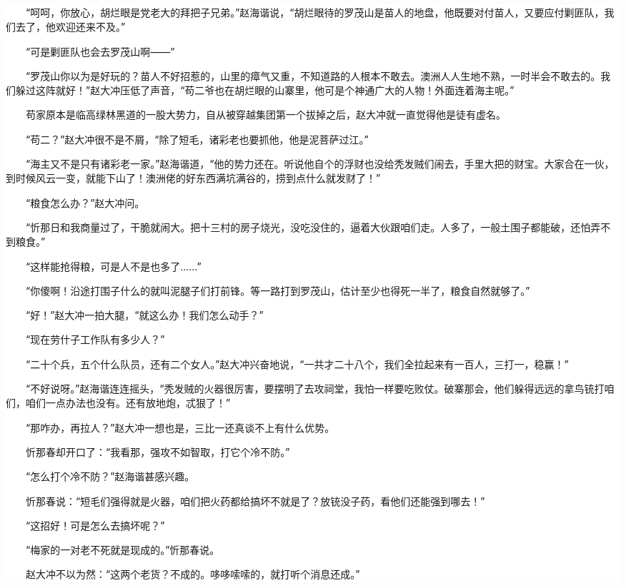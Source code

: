 　　“呵呵，你放心，胡烂眼是党老大的拜把子兄弟。”赵海谐说，“胡烂眼待的罗茂山是苗人的地盘，他既要对付苗人，又要应付剿匪队，我们去了，他欢迎还来不及。”

　　“可是剿匪队也会去罗茂山啊——”

　　“罗茂山你以为是好玩的？苗人不好招惹的，山里的瘴气又重，不知道路的人根本不敢去。澳洲人人生地不熟，一时半会不敢去的。我们躲过这阵就好！”赵大冲压低了声音，“苟二爷也在胡烂眼的山寨里，他可是个神通广大的人物！外面连着海主呢。”

　　苟家原本是临高绿林黑道的一股大势力，自从被穿越集团第一个拔掉之后，赵大冲就一直觉得他是徒有虚名。

　　“苟二？”赵大冲很不是不屑，“除了短毛，诸彩老也要抓他，他是泥菩萨过江。”

　　“海主又不是只有诸彩老一家。”赵海谐道，“他的势力还在。听说他自个的浮财也没给秃发贼们闹去，手里大把的财宝。大家合在一伙，到时候风云一变，就能下山了！澳洲佬的好东西满坑满谷的，捞到点什么就发财了！”

　　“粮食怎么办？”赵大冲问。

　　“忻那日和我商量过了，干脆就闹大。把十三村的房子烧光，没吃没住的，逼着大伙跟咱们走。人多了，一般土围子都能破，还怕弄不到粮食。”

　　“这样能抢得粮，可是人不是也多了……”

　　“你傻啊！沿途打围子什么的就叫泥腿子们打前锋。等一路打到罗茂山，估计至少也得死一半了，粮食自然就够了。”

　　“好！”赵大冲一拍大腿，“就这么办！我们怎么动手？”

　　“现在劳什子工作队有多少人？”

　　“二十个兵，五个什么队员，还有二个女人。”赵大冲兴奋地说，“一共才二十八个，我们全拉起来有一百人，三打一，稳赢！”

　　“不好说呀。”赵海谐连连摇头，“秃发贼的火器很厉害，要摆明了去攻祠堂，我怕一样要吃败仗。破寨那会，他们躲得远远的拿鸟铳打咱们，咱们一点办法也没有。还有放地炮，忒狠了！”

　　“那咋办，再拉人？”赵大冲一想也是，三比一还真谈不上有什么优势。

　　忻那春却开口了：“我看那，强攻不如智取，打它个冷不防。”

　　“怎么打个冷不防？”赵海谐甚感兴趣。

　　忻那春说：“短毛们强得就是火器，咱们把火药都给搞坏不就是了？放铳没子药，看他们还能强到哪去！”

　　“这招好！可是怎么去搞坏呢？”

　　“梅家的一对老不死就是现成的。”忻那春说。

　　赵大冲不以为然：“这两个老货？不成的。哆哆嗦嗦的，就打听个消息还成。”
